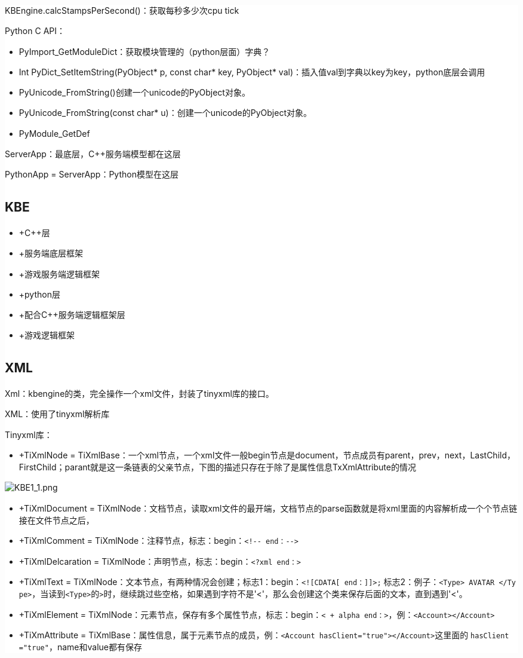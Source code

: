 KBEngine.calcStampsPerSecond()：获取每秒多少次cpu tick


Python C API：

+ PyImport_GetModuleDict：获取模块管理的（python层面）字典？

+ Int PyDict_SetItemString(PyObject* p, const char* key, PyObject* val)：插入值val到字典以key为key，python底层会调用

+ PyUnicode_FromString()创建一个unicode的PyObject对象。

+ PyUnicode_FromString(const char* u)：创建一个unicode的PyObject对象。

+ PyModule_GetDef


ServerApp：最底层，C++服务端模型都在这层

PythonApp = ServerApp：Python模型在这层

## KBE

+ +C++层

+ +服务端底层框架

+ +游戏服务端逻辑框架

+ +python层

+ +配合C++服务端逻辑框架层

+ +游戏逻辑框架

## XML

Xml：kbengine的类，完全操作一个xml文件，封装了tinyxml库的接口。

XML：使用了tinyxml解析库

Tinyxml库：

+ +TiXmlNode = TiXmlBase：一个xml节点，一个xml文件一般begin节点是document，节点成员有parent，prev，next，LastChild，FirstChild；parant就是这一条链表的父亲节点，下图的描述只存在于除了是属性信息TxXmlAttribute的情况

![KBE1_1.png](http://blog.sensedevil.com/image/KBE1_1.png)

+ +TiXmlDocument = TiXmlNode：文档节点，读取xml文件的最开端，文档节点的parse函数就是将xml里面的内容解析成一个个节点链接在文件节点之后，

+ +TiXmlComment = TiXmlNode：注释节点，标志：begin：`<!-- end：-->`

+ +TiXmlDelcaration = TiXmlNode：声明节点，标志：begin：`<?xml end：>`

+ +TiXmlText = TiXmlNode：文本节点，有两种情况会创建；标志1：begin：`<![CDATA[ end：]]>;` 标志2：例子：`<Type> AVATAR </Type>`，当读到`<Type>`的`>`时，继续跳过些空格，如果遇到字符不是'<'，那么会创建这个类来保存后面的文本，直到遇到'<'。

+ +TiXmlElement = TiXmlNode：元素节点，保存有多个属性节点，标志：begin：`< + alpha end：>`，例：`<Account></Account>`

+ +TiXmAttribute = TiXmlBase：属性信息，属于元素节点的成员，例：`<Account hasClient="true"></Account>`这里面的 `hasClient="true"`，name和value都有保存
